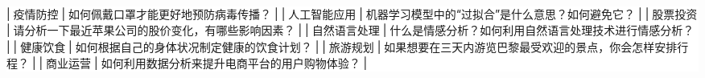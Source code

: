 | 疫情防控                                 | 如何佩戴口罩才能更好地预防病毒传播？                                                                                                                                                                                                                                                                                                                                                                                                                                                                                                                                                                                                                                                                                                                                                                                                                    |
| 人工智能应用                             | 机器学习模型中的“过拟合”是什么意思？如何避免它？                                                                                                                                                                                                                                                                                                                                                                                                                                                                                                                                                                                                                                                                                                                                                                                                           |
| 股票投资                                 | 请分析一下最近苹果公司的股价变化，有哪些影响因素？                                                                                                                                                                                                                                                                                                                                                                                                                                                                                                                                                                                                                                                                                                                                                                                                          |
| 自然语言处理                             | 什么是情感分析？如何利用自然语言处理技术进行情感分析？                                                                                                                                                                                                                                                                                                                                                                                                                                                                                                                                                                                                                                                                                                                                                                                                      |
| 健康饮食                                 | 如何根据自己的身体状况制定健康的饮食计划？                                                                                                                                                                                                                                                                                                                                                                                                                                                                                                                                                                                                                                                                                                                                                                                                                   |
| 旅游规划                                 | 如果想要在三天内游览巴黎最受欢迎的景点，你会怎样安排行程？                                                                                                                                                                                                                                                                                                                                                                                                                                                                                                                                                                                                                                                                                                                                                                                                   |
| 商业运营                                 | 如何利用数据分析来提升电商平台的用户购物体验？                                                                                                                                                                                                                                                                                                                                                                                                                                                                                                                                                                                                                                                                                                                                                                                                            |